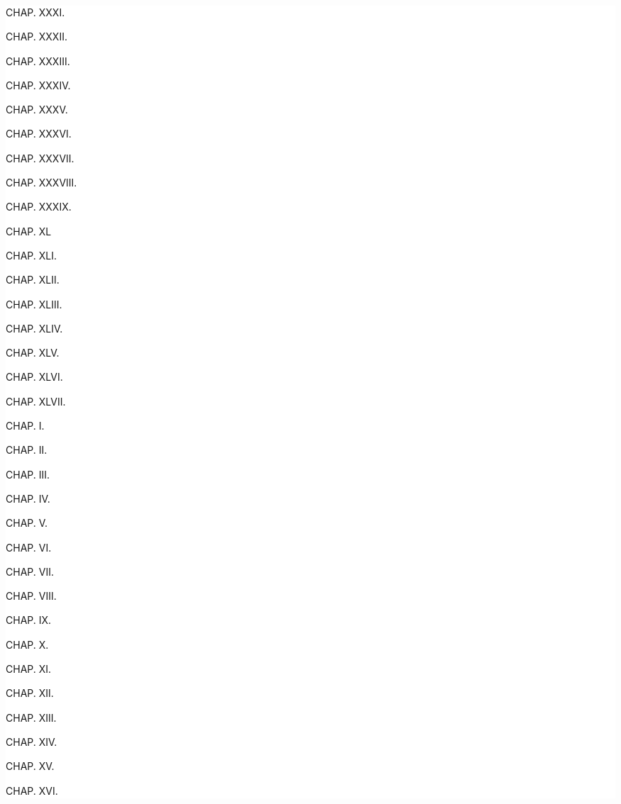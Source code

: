 CHAP. XXXI.

CHAP. XXXII.

CHAP. XXXIII.

CHAP. XXXIV.

CHAP. XXXV.

CHAP. XXXVI.

CHAP. XXXVII.

CHAP. XXXVIII.

CHAP. XXXIX.

CHAP. XL

CHAP. XLI.

CHAP. XLII.

CHAP. XLIII.

CHAP. XLIV.

CHAP. XLV.

CHAP. XLVI.

CHAP. XLVII.

CHAP. I.

CHAP. II.

CHAP. III.

CHAP. IV.

CHAP. V.

CHAP. VI.

CHAP. VII.

CHAP. VIII.

CHAP. IX.

CHAP. X.

CHAP. XI.

CHAP. XII.

CHAP. XIII.

CHAP. XIV.

CHAP. XV.

CHAP. XVI.

